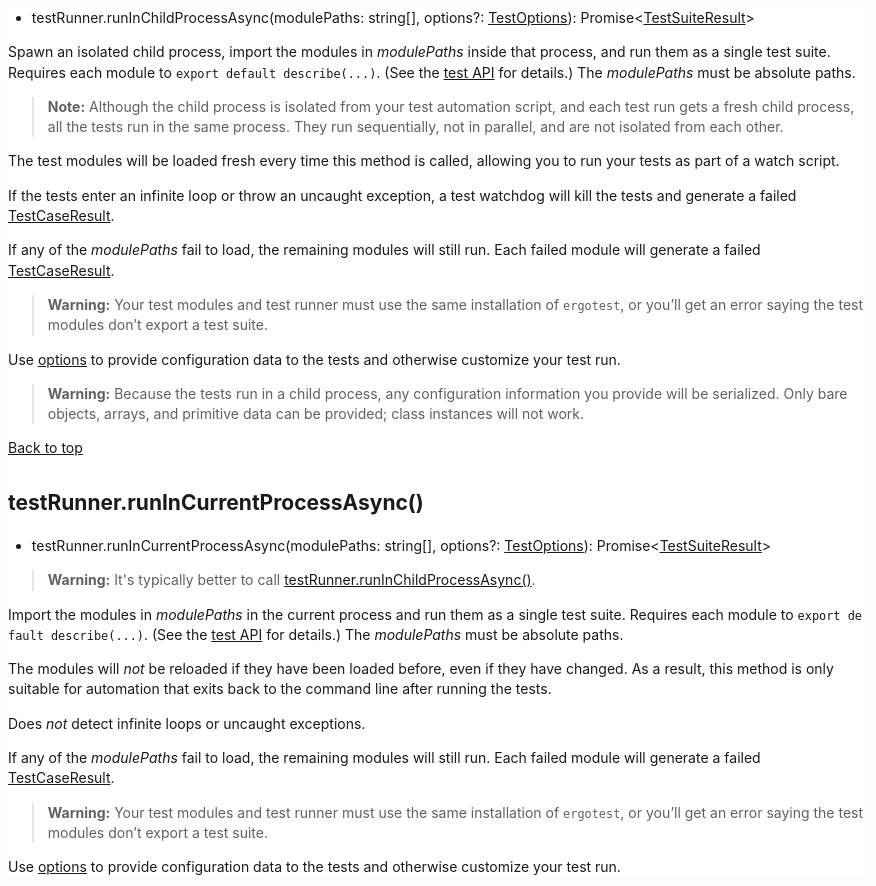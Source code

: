 * testRunner.runInChildProcessAsync(modulePaths: string[], options?: [TestOptions](#testoptions)): Promise\<[TestSuiteResult](#testsuiteresult)\>

Spawn an isolated child process, import the modules in _modulePaths_ inside that process, and run them as a single test suite. Requires each module to `export default describe(...)`. (See the [test API](test_api.md) for details.) The _modulePaths_ must be absolute paths.

> **Note:** Although the child process is isolated from your test automation script, and each test run gets a fresh child process, all the tests run in the same process. They run sequentially, not in parallel, and are not isolated from each other.

The test modules will be loaded fresh every time this method is called, allowing you to run your tests as part of a watch script.

If the tests enter an infinite loop or throw an uncaught exception, a test watchdog will kill the tests and generate a failed [TestCaseResult](#testcaseresult).

If any of the _modulePaths_ fail to load, the remaining modules will still run. Each failed module will generate a failed [TestCaseResult](#testcaseresult).

> **Warning:** Your test modules and test runner must use the same installation of `ergotest`, or you’ll get an error saying the test modules don’t export a test suite.

Use [options](#testoptions) to provide configuration data to the tests and otherwise customize your test run.

> **Warning:** Because the tests run in a child process, any configuration information you provide will be serialized. Only bare objects, arrays, and primitive data can be provided; class instances will not work.

[Back to top](#automation-api)


## testRunner.runInCurrentProcessAsync()

* testRunner.runInCurrentProcessAsync(modulePaths: string[], options?: [TestOptions](#testoptions)): Promise\<[TestSuiteResult](#testsuiteresult)\>

> **Warning:** It's typically better to call [testRunner.runInChildProcessAsync()](#testrunnerruninchildprocessasync).

Import the modules in _modulePaths_ in the current process and run them as a single test suite. Requires each module to `export default describe(...)`. (See the [test API](test_api.md) for details.) The _modulePaths_ must be absolute paths.

The modules will *not* be reloaded if they have been loaded before, even if they have changed. As a result, this method is only suitable for automation that exits back to the command line after running the tests.

Does *not* detect infinite loops or uncaught exceptions.

If any of the _modulePaths_ fail to load, the remaining modules will still run. Each failed module will generate a failed [TestCaseResult](#testcaseresult).

> **Warning:** Your test modules and test runner must use the same installation of `ergotest`, or you’ll get an error saying the test modules don’t export a test suite.

Use [options](#testoptions) to provide configuration data to the tests and otherwise customize your test run.
